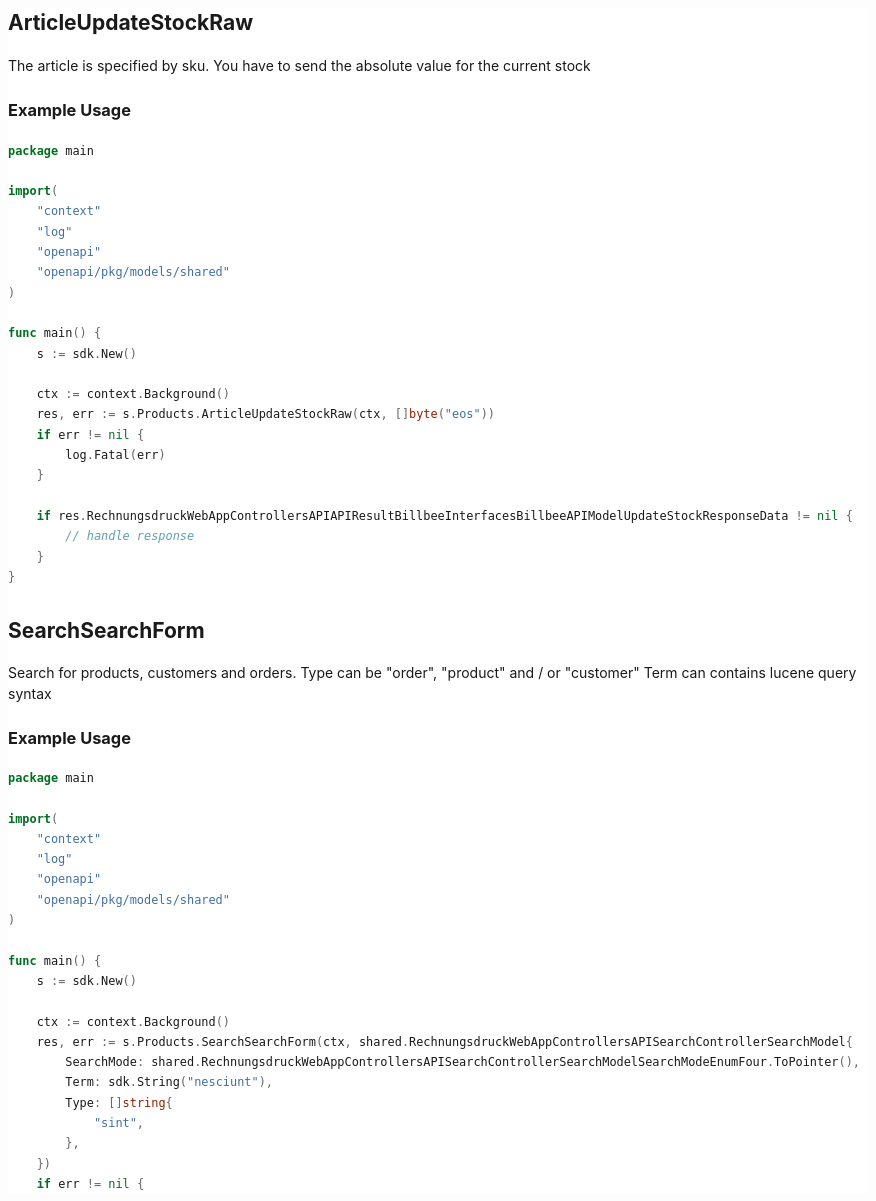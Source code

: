 ## ArticleUpdateStockRaw

The article is specified by sku. You have to send the absolute value for the current stock

### Example Usage

```go
package main

import(
	"context"
	"log"
	"openapi"
	"openapi/pkg/models/shared"
)

func main() {
    s := sdk.New()

    ctx := context.Background()
    res, err := s.Products.ArticleUpdateStockRaw(ctx, []byte("eos"))
    if err != nil {
        log.Fatal(err)
    }

    if res.RechnungsdruckWebAppControllersAPIAPIResultBillbeeInterfacesBillbeeAPIModelUpdateStockResponseData != nil {
        // handle response
    }
}
```

## SearchSearchForm

Search for products, customers and orders.
Type can be "order", "product" and / or "customer"
Term can contains lucene query syntax

### Example Usage

```go
package main

import(
	"context"
	"log"
	"openapi"
	"openapi/pkg/models/shared"
)

func main() {
    s := sdk.New()

    ctx := context.Background()
    res, err := s.Products.SearchSearchForm(ctx, shared.RechnungsdruckWebAppControllersAPISearchControllerSearchModel{
        SearchMode: shared.RechnungsdruckWebAppControllersAPISearchControllerSearchModelSearchModeEnumFour.ToPointer(),
        Term: sdk.String("nesciunt"),
        Type: []string{
            "sint",
        },
    })
    if err != nil {
```